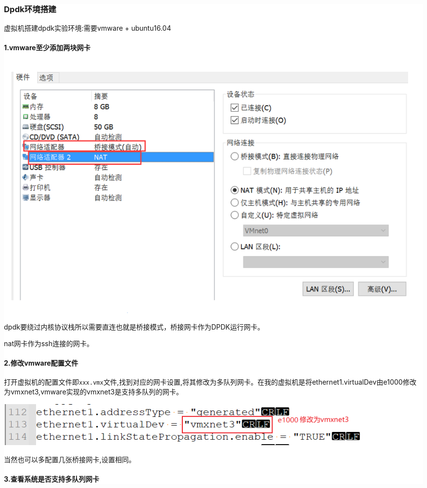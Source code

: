### Dpdk环境搭建

虚拟机搭建dpdk实验环境:需要vmware + ubuntu16.04

#### 1.vmware至少添加两块网卡

![](./resource/vmware.png)

dpdk要绕过内核协议栈所以需要直连也就是桥接模式，桥接网卡作为DPDK运行网卡。

nat网卡作为ssh连接的网卡。

#### 2.修改vmware配置文件

打开虚拟机的配置文件即`xxx.vmx`文件,找到对应的网卡设置,将其修改为多队列网卡。在我的虚拟机是将ethernet1.virtualDev由e1000修改为vmxnet3,vmware实现的vmxnet3是支持多队列的网卡。

![](./resource/ether_modify.png)

当然也可以多配置几张桥接网卡,设置相同。

#### 3.查看系统是否支持多队列网卡
